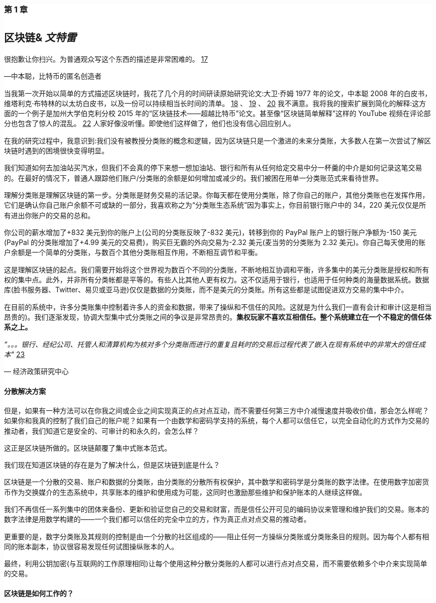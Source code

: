 <title>CarterLeeWoetzel_019_ebook-4</title> <link href="css/PredefinedStyles_FiraSans.css" rel="stylesheet" type="text/css"> 

### **第 1 章**

## **区块链&** *文特雷*

很抱歉让你扫兴。为普通观众写这个东西的描述是非常困难的。 [17](CarterLeeWoetzel_019_ebook-4.xhtml#footnote-045)

—中本聪，比特币的匿名创造者

当我第一次开始以简单的方式描述区块链时，我花了几个月的时间研读原始研究论文:大卫·乔姆 1977 年的论文，中本聪 2008 年的白皮书，维塔利克·布特林的以太坊白皮书，以及一份可以持续相当长时间的清单。 [18](CarterLeeWoetzel_019_ebook-4.xhtml#footnote-044) 、 [19](CarterLeeWoetzel_019_ebook-4.xhtml#footnote-043) 、 [20](CarterLeeWoetzel_019_ebook-4.xhtml#footnote-042) 我不满意。我将我的搜索扩展到简化的解释:这方面的一个例子是加州大学伯克利分校 2015 年的“区块链技术——超越比特币”论文。甚至像“区块链简单解释”这样的 YouTube 视频在评论部分也包含了惊人的混乱。 [22](CarterLeeWoetzel_019_ebook-4.xhtml#footnote-040) 人家好像没听懂。即使他们这样做了，他们也没有信心回应别人。

在我的研究过程中，我意识到:我们没有被教授分类账的概念和逻辑，因为区块链只是一个激进的未来分类账，大多数人在第一次尝试了解区块链时遇到的困境很快变得明显。

我们知道如何去加油站买汽水，但我们不会真的停下来想一想加油站、银行和所有从任何给定交易中分一杯羹的中介是如何记录这笔交易的。在最好的情况下，普通人跟踪他们账户/分类账的余额是如何增加或减少的。我们被困在用单一分类账范式来看待世界。

理解分类账是理解区块链的第一步。分类账是财务交易的活记录。你每天都在使用分类账，除了你自己的账户，其他分类账也在发挥作用，它们是确认你自己账户余额不可或缺的一部分，我喜欢称之为“分类账生态系统”因为事实上，你目前银行账户中的 34，220 美元仅仅是所有进出你账户的交易的总和。

你公司的薪水增加了+832 美元到你的账户上(公司的分类账反映了-832 美元)，转移到你的 PayPal 账户上的银行账户净额为-150 美元(PayPal 的分类账增加了+4.99 美元的交易费)，购买巨无霸的外向交易为-2.32 美元(麦当劳的分类账为 2.32 美元)。你自己每天使用的账户余额是一个简单的分类账，与数百个其他分类账相互作用，不断相互调节和平衡。

这是理解区块链的起点。我们需要开始将这个世界视为数百个不同的分类账，不断地相互协调和平衡，许多集中的美元分类账是授权和所有权的集中点。此外，并非所有分类帐都是平等的。有些人比其他人更有权力。这不仅适用于银行，也适用于任何种类的海量数据系统。数据库(脸书服务器、Twitter、易贝或亚马逊)仅仅是数据的分类账，而不是美元的分类账。所有这些都是试图促进双方交易的集中中介。

在目前的系统中，许多分类账集中控制着许多人的资金和数据，带来了操纵和不信任的风险。这就是为什么我们一直有会计和审计(这是相当昂贵的)。我们逐渐发现，协调大型集中式分类账之间的争议是非常昂贵的。**集权玩家不喜欢互相信任。整个系统建立在一个不稳定的信任体系之上。**

*”。。。银行、经纪公司、托管人和清算机构为核对多个分类账而进行的重复且耗时的交易后过程代表了嵌入在现有系统中的非常大的信任成本"* [23](CarterLeeWoetzel_019_ebook-4.xhtml#footnote-039)

*—* 经济政策研究中心

#### **分散解决方案**

但是，如果有一种方法可以在你我之间或企业之间实现真正的点对点互动，而不需要任何第三方中介减慢速度并吸收价值，那会怎么样呢？如果你和我真的控制了我们自己的账户呢？如果有一个由数学和密码学支持的系统，每个人都可以信任它，以完全自动化的方式作为交易的推动者，我们知道它是安全的、可审计的和永久的，会怎么样？

这正是区块链所做的。区块链颠覆了集中式账本范式。

我们现在知道区块链的存在是为了解决什么，但是区块链到底是什么？

区块链是一个分散的交易、账户和数据的分类账，由分类账的分散所有权保护，其中数学和密码学是分类账的数字法律。在使用数字加密货币作为交换媒介的生态系统中，共享账本的维护和使用成为可能，这同时也激励那些维护和保护账本的人继续这样做。

我们不再信任一系列集中的团体来备份、更新和验证您自己的交易和财富，而是信任公开可见的编码协议来管理和维护我们的交易。账本的数字法律是用数学构建的——一个我们都可以信任的完全中立的方，作为真正点对点交易的推动者。

更重要的是，数字分类账及其规则的控制是由一个分散的社区组成的——阻止任何一方操纵分类账或分类账条目的规则。因为每个人都有相同的账本副本，协议很容易发现任何试图操纵账本的人。

最终，利用公钥加密(与互联网的工作原理相同)让每个使用这种分散分类账的人都可以进行点对点交易，而不需要依赖多个中介来实现简单的交易。

#### **区块链是如何工作的？**
